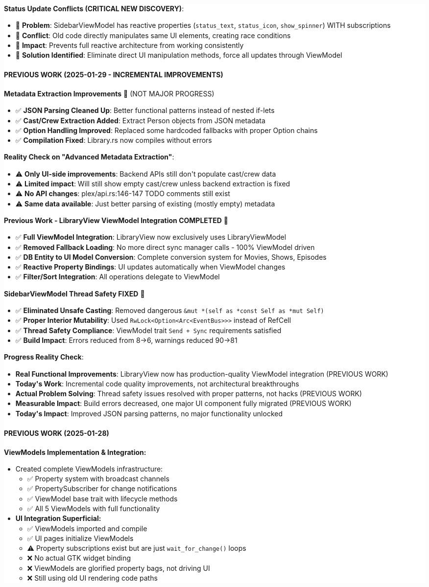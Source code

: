 **Status Update Conflicts (CRITICAL NEW DISCOVERY)**:
- 🚨 **Problem**: SidebarViewModel has reactive properties (`status_text`, `status_icon`, `show_spinner`) WITH subscriptions
- 🚨 **Conflict**: Old code directly manipulates same UI elements, creating race conditions
- 🚨 **Impact**: Prevents full reactive architecture from working consistently
- 🚨 **Solution Identified**: Eliminate direct UI manipulation methods, force all updates through ViewModel

#### PREVIOUS WORK (2025-01-29 - INCREMENTAL IMPROVEMENTS)

**Metadata Extraction Improvements** 📝 (NOT MAJOR PROGRESS)
- ✅ **JSON Parsing Cleaned Up**: Better functional patterns instead of nested if-lets
- ✅ **Cast/Crew Extraction Added**: Extract Person objects from JSON metadata  
- ✅ **Option Handling Improved**: Replaced some hardcoded fallbacks with proper Option chains
- ✅ **Compilation Fixed**: Library.rs now compiles without errors

**Reality Check on "Advanced Metadata Extraction"**:
- ⚠️ **Only UI-side improvements**: Backend APIs still don't populate cast/crew data
- ⚠️ **Limited impact**: Will still show empty cast/crew unless backend extraction is fixed  
- ⚠️ **No API changes**: plex/api.rs:146-147 TODO comments still exist
- ⚠️ **Same data available**: Just better parsing of existing (mostly empty) metadata

**Previous Work - LibraryView ViewModel Integration COMPLETED** 🎉
- ✅ **Full ViewModel Integration**: LibraryView now exclusively uses LibraryViewModel
- ✅ **Removed Fallback Loading**: No more direct sync manager calls - 100% ViewModel driven  
- ✅ **DB Entity to UI Model Conversion**: Complete conversion system for Movies, Shows, Episodes
- ✅ **Reactive Property Bindings**: UI updates automatically when ViewModel changes
- ✅ **Filter/Sort Integration**: All operations delegate to ViewModel

**SidebarViewModel Thread Safety FIXED** 🔧
- ✅ **Eliminated Unsafe Casting**: Removed dangerous `&mut *(self as *const Self as *mut Self)`
- ✅ **Proper Interior Mutability**: Used `RwLock<Option<Arc<EventBus>>>` instead of RefCell
- ✅ **Thread Safety Compliance**: ViewModel trait `Send + Sync` requirements satisfied
- ✅ **Build Impact**: Errors reduced from 8→6, warnings reduced 90→81

**Progress Reality Check**:
- **Real Functional Improvements**: LibraryView now has production-quality ViewModel integration (PREVIOUS WORK)
- **Today's Work**: Incremental code quality improvements, not architectural breakthroughs
- **Actual Problem Solving**: Thread safety issues resolved with proper patterns, not hacks (PREVIOUS WORK)  
- **Measurable Impact**: Build errors decreased, one major UI component fully migrated (PREVIOUS WORK)
- **Today's Impact**: Improved JSON parsing patterns, no major functionality unlocked

#### PREVIOUS WORK (2025-01-28)

**ViewModels Implementation & Integration:**
- Created complete ViewModels infrastructure:
  - ✅ Property<T> system with broadcast channels
  - ✅ PropertySubscriber for change notifications
  - ✅ ViewModel base trait with lifecycle methods
  - ✅ All 5 ViewModels with full functionality
- **UI Integration Superficial:**
  - ✅ ViewModels imported and compile
  - ✅ UI pages initialize ViewModels
  - ⚠️ Property subscriptions exist but are just `wait_for_change()` loops
  - ❌ No actual GTK widget binding
  - ❌ ViewModels are glorified property bags, not driving UI
  - ❌ Still using old UI rendering code paths
